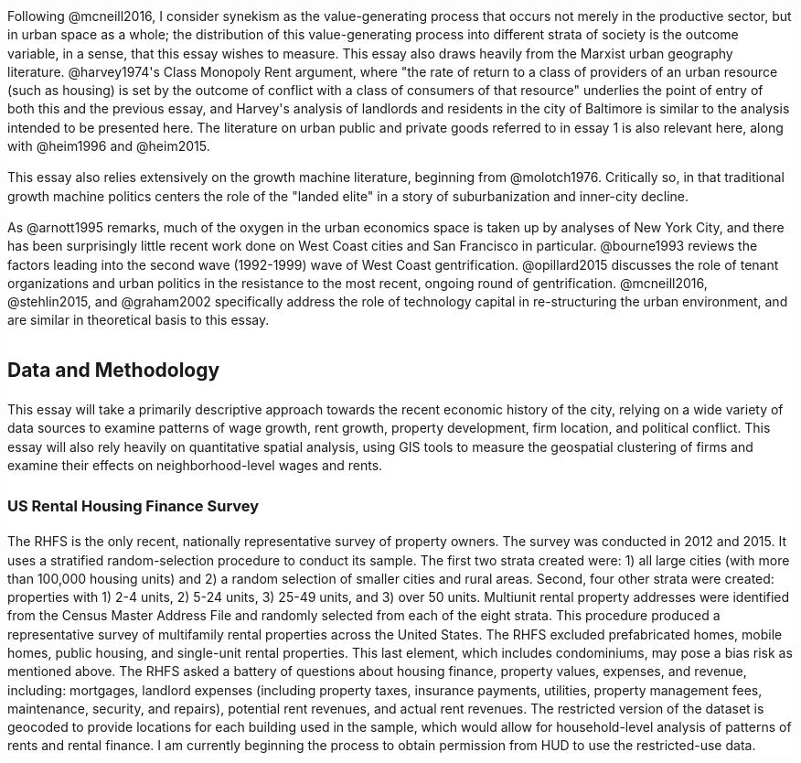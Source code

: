 Following @mcneill2016, I consider synekism as the value-generating process that
occurs not merely in the productive sector, but in urban space as a whole; the
distribution of this value-generating process into different strata of society
is the outcome variable, in a sense, that this essay wishes to measure. This
essay also draws heavily from the Marxist urban geography literature.
@harvey1974's Class Monopoly Rent argument, where "the rate of return to a class
of providers of an urban resource (such as housing) is set by the outcome of
conflict with a class of consumers of that resource" underlies the point of
entry of both this and the previous essay, and Harvey's analysis of landlords
and residents in the city of Baltimore is similar to the analysis intended to be
presented here. The literature on urban public and private goods referred to in
essay 1 is also relevant here, along with @heim1996 and @heim2015.

This essay also relies extensively on the growth machine literature, beginning
from @molotch1976. Critically so, in that traditional growth machine politics
centers the role of the "landed elite" in a story of suburbanization and
inner-city decline.  

As @arnott1995 remarks, much of the oxygen in the urban economics space is taken
up by analyses of New York City, and there has been surprisingly little recent
work done on West Coast cities and San Francisco in particular. @bourne1993
reviews the factors leading into the second wave (1992-1999) wave of West Coast
gentrification. @opillard2015 discusses the role of tenant organizations and
urban politics in the resistance to the most recent, ongoing round of
gentrification. @mcneill2016, @stehlin2015, and @graham2002 specifically address the role of
technology capital in re-structuring the urban environment, and are similar in
theoretical basis to this essay. 

## Data and Methodology

This essay will take a primarily descriptive approach towards the recent
economic history of the city, relying on a wide variety of data sources to
examine patterns of wage growth, rent growth, property development, firm
location, and political conflict. This essay will also rely heavily on
quantitative spatial analysis, using GIS tools to measure the geospatial
clustering of firms and examine their effects on neighborhood-level wages and
rents.

### US Rental Housing Finance Survey

The RHFS is the only recent, nationally representative survey of property
owners. The survey was conducted in 2012 and 2015. It uses a stratified
random-selection procedure to conduct its sample. The first two strata
created were: 1) all large cities (with more than 100,000 housing units) and
2) a random selection of smaller cities and rural areas. Second, four other
strata were created: properties with 1) 2-4 units, 2) 5-24 units, 3) 25-49
units, and 3) over 50 units. Multiunit rental property addresses were
identified from the Census Master Address File and randomly selected from
each of the eight strata. This procedure produced a representative survey of
multifamily rental properties across the United States. The RHFS excluded
prefabricated homes, mobile homes, public housing, and single-unit rental
properties. This last element, which includes condominiums, may pose a bias
risk as mentioned above. The RHFS asked a battery of questions about housing
finance, property values, expenses, and revenue, including: mortgages,
landlord expenses (including property taxes, insurance payments, utilities,
property management fees, maintenance, security, and repairs), potential rent
revenues, and actual rent revenues. The restricted version of the dataset is
geocoded to provide locations for each building used in the sample, which
would allow for household-level analysis of patterns of rents and rental
finance. I am currently beginning the process to obtain permission from HUD
to use the restricted-use data.
